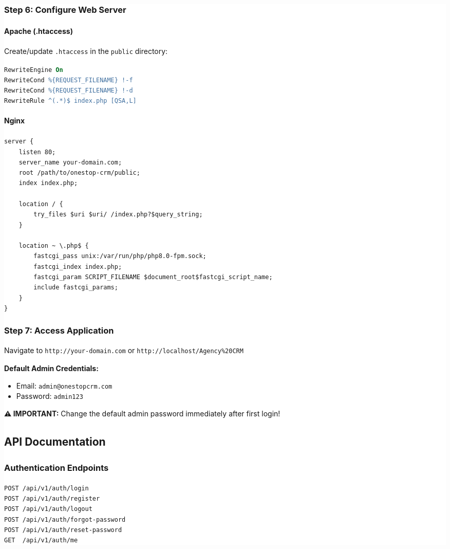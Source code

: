 ### Step 6: Configure Web Server

#### Apache (.htaccess)

Create/update `.htaccess` in the `public` directory:

```apache
RewriteEngine On
RewriteCond %{REQUEST_FILENAME} !-f
RewriteCond %{REQUEST_FILENAME} !-d
RewriteRule ^(.*)$ index.php [QSA,L]
```

#### Nginx

```nginx
server {
    listen 80;
    server_name your-domain.com;
    root /path/to/onestop-crm/public;
    index index.php;

    location / {
        try_files $uri $uri/ /index.php?$query_string;
    }

    location ~ \.php$ {
        fastcgi_pass unix:/var/run/php/php8.0-fpm.sock;
        fastcgi_index index.php;
        fastcgi_param SCRIPT_FILENAME $document_root$fastcgi_script_name;
        include fastcgi_params;
    }
}
```

### Step 7: Access Application

Navigate to `http://your-domain.com` or `http://localhost/Agency%20CRM`

**Default Admin Credentials:**
- Email: `admin@onestopcrm.com`
- Password: `admin123`

**⚠️ IMPORTANT:** Change the default admin password immediately after first login!

## API Documentation

### Authentication Endpoints

```
POST /api/v1/auth/login
POST /api/v1/auth/register
POST /api/v1/auth/logout
POST /api/v1/auth/forgot-password
POST /api/v1/auth/reset-password
GET  /api/v1/auth/me
```
